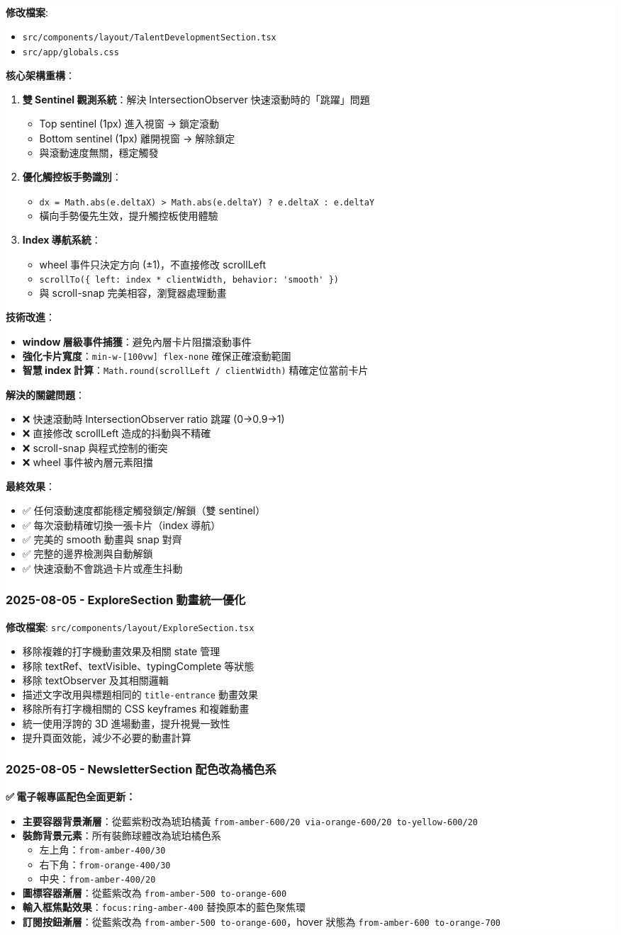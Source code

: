 **修改檔案**: 
- `src/components/layout/TalentDevelopmentSection.tsx`
- `src/app/globals.css`

**核心架構重構**：
1. **雙 Sentinel 觀測系統**：解決 IntersectionObserver 快速滾動時的「跳躍」問題
   - Top sentinel (1px) 進入視窗 → 鎖定滾動
   - Bottom sentinel (1px) 離開視窗 → 解除鎖定
   - 與滾動速度無關，穩定觸發

2. **優化觸控板手勢識別**：
   - `dx = Math.abs(e.deltaX) > Math.abs(e.deltaY) ? e.deltaX : e.deltaY`
   - 橫向手勢優先生效，提升觸控板使用體驗

3. **Index 導航系統**：
   - wheel 事件只決定方向 (±1)，不直接修改 scrollLeft
   - `scrollTo({ left: index * clientWidth, behavior: 'smooth' })`
   - 與 scroll-snap 完美相容，瀏覽器處理動畫

**技術改進**：
- **window 層級事件捕獲**：避免內層卡片阻擋滾動事件
- **強化卡片寬度**：`min-w-[100vw] flex-none` 確保正確滾動範圍
- **智慧 index 計算**：`Math.round(scrollLeft / clientWidth)` 精確定位當前卡片

**解決的關鍵問題**：
- ❌ 快速滾動時 IntersectionObserver ratio 跳躍 (0→0.9→1)
- ❌ 直接修改 scrollLeft 造成的抖動與不精確
- ❌ scroll-snap 與程式控制的衝突
- ❌ wheel 事件被內層元素阻擋

**最終效果**：
- ✅ 任何滾動速度都能穩定觸發鎖定/解鎖（雙 sentinel）
- ✅ 每次滾動精確切換一張卡片（index 導航）
- ✅ 完美的 smooth 動畫與 snap 對齊
- ✅ 完整的邊界檢測與自動解鎖
- ✅ 快速滾動不會跳過卡片或產生抖動

### 2025-08-05 - ExploreSection 動畫統一優化

**修改檔案**: `src/components/layout/ExploreSection.tsx`
- 移除複雜的打字機動畫效果及相關 state 管理
- 移除 textRef、textVisible、typingComplete 等狀態
- 移除 textObserver 及其相關邏輯
- 描述文字改用與標題相同的 `title-entrance` 動畫效果
- 移除所有打字機相關的 CSS keyframes 和複雜動畫
- 統一使用浮誇的 3D 進場動畫，提升視覺一致性
- 提升頁面效能，減少不必要的動畫計算

### 2025-08-05 - NewsletterSection 配色改為橘色系

**✅ 電子報專區配色全面更新：**
- **主要容器背景漸層**：從藍紫粉改為琥珀橘黃 `from-amber-600/20 via-orange-600/20 to-yellow-600/20`
- **裝飾背景元素**：所有裝飾球體改為琥珀橘色系
  - 左上角：`from-amber-400/30` 
  - 右下角：`from-orange-400/30`
  - 中央：`from-amber-400/20`
- **圖標容器漸層**：從藍紫改為 `from-amber-500 to-orange-600`
- **輸入框焦點效果**：`focus:ring-amber-400` 替換原本的藍色聚焦環
- **訂閱按鈕漸層**：從藍紫改為 `from-amber-500 to-orange-600`，hover 狀態為 `from-amber-600 to-orange-700`
